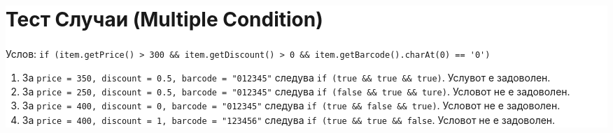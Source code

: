 
# Тест Случаи (Multiple Condition)
Услов: `if (item.getPrice() > 300 && item.getDiscount() > 0 && item.getBarcode().charAt(0) == '0')`
1. За `price = 350, discount = 0.5, barcode = "012345"` следува `if (true && true && true)`. Услувот е задоволен.
2. За `price = 250, discount = 0.5, barcode = "012345"` следува `if (false && true && ture)`. Условот не е задоволен.
3. За `price = 400, discount = 0, barcode = "012345"` следува `if (true && false && true)`. Условот не е задоволен.
4. За `price = 400, discount = 1, barcode = "123456"` следува `if (true && true && false`. Условот не е задоволен.


# 